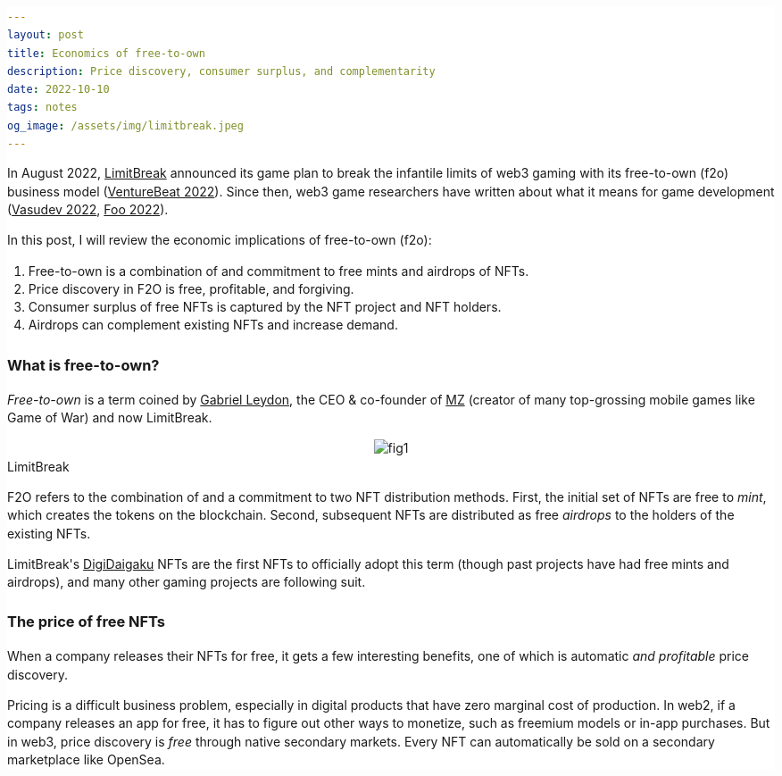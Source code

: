 ```yaml
---
layout: post
title: Economics of free-to-own
description: Price discovery, consumer surplus, and complementarity
date: 2022-10-10
tags: notes
og_image: /assets/img/limitbreak.jpeg
---
```


In August 2022, [LimitBreak](http://limitbreak.com) announced its game plan to break the infantile limits of web3 gaming with its free-to-own (f2o) business model ([VentureBeat 2022](https://venturebeat.com/games/gabe-leydons-limit-break-has-200m-to-make-a-new-kind-of-blockchain-game/)). Since then, web3 game researchers have written about what it means for game development ([Vasudev 2022](https://mirror.xyz/alokvasudev.eth/GFXXAETXDGpICPyOn1X1Zc6x0-R7EPA9tg0surTeCTA), [Foo 2022](https://twitter.com/0xRyze/status/1564268854456774657)).

In this post, I will review the economic implications of free-to-own (f2o):

1. Free-to-own is a combination of and commitment to free mints and airdrops of NFTs.
2. Price discovery in F2O is free, profitable, and forgiving.
3. Consumer surplus of free NFTs is captured by the NFT project and NFT holders.
4. Airdrops can complement existing NFTs and increase demand.

### What is free-to-own?

_Free-to-own_ is a term coined by [Gabriel Leydon](http://twitter.com/gabrielleydon), the CEO & co-founder of [MZ](https://www.mz.com) (creator of many top-grossing mobile games like Game of War) and now LimitBreak.

<center>
<img src="/assets/img/limitbreak.jpeg" alt="fig1" width=640>
</center>
<div class="caption">
LimitBreak
</div>

F2O refers to the combination of and a commitment to two NFT distribution methods. First, the initial set of NFTs are free to _mint_, which creates the tokens on the blockchain. Second, subsequent NFTs are distributed as free _airdrops_ to the holders of the existing NFTs.

LimitBreak's [DigiDaigaku](http://twitter.com/digidaigaku) NFTs are the first NFTs to officially adopt this term (though past projects have had free mints and airdrops), and many other gaming projects are following suit.

### The price of free NFTs

When a company releases their NFTs for free, it gets a few interesting benefits, one of which is automatic _and profitable_ price discovery.

Pricing is a difficult business problem, especially in digital products that have zero marginal cost of production. In web2, if a company releases an app for free, it has to figure out other ways to monetize, such as freemium models or in-app purchases. But in web3, price discovery is _free_ through native secondary markets. Every NFT can automatically be sold on a secondary marketplace like OpenSea.
